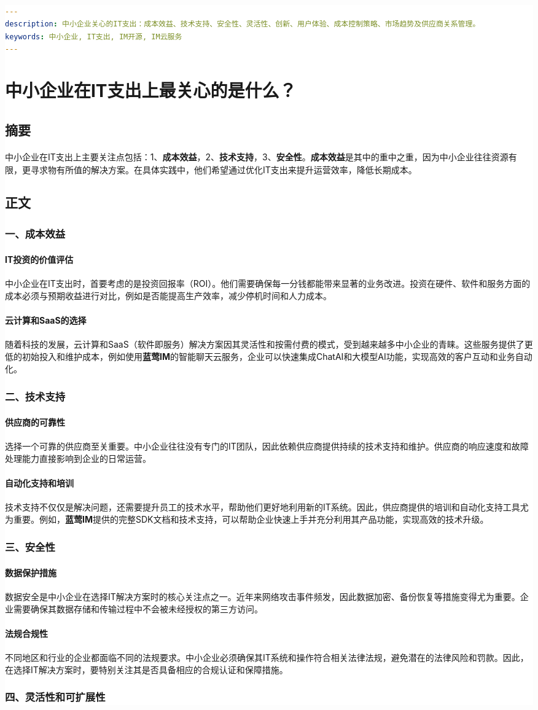 ```yaml
---
description: 中小企业关心的IT支出：成本效益、技术支持、安全性、灵活性、创新、用户体验、成本控制策略、市场趋势及供应商关系管理。
keywords: 中小企业, IT支出, IM开源, IM云服务
---
```

# 中小企业在IT支出上最关心的是什么？


## 摘要

中小企业在IT支出上主要关注点包括：1、**成本效益**，2、**技术支持**，3、**安全性**。**成本效益**是其中的重中之重，因为中小企业往往资源有限，更寻求物有所值的解决方案。在具体实践中，他们希望通过优化IT支出来提升运营效率，降低长期成本。

## 正文

### 一、成本效益

#### IT投资的价值评估

中小企业在IT支出时，首要考虑的是投资回报率（ROI）。他们需要确保每一分钱都能带来显著的业务改进。投资在硬件、软件和服务方面的成本必须与预期收益进行对比，例如是否能提高生产效率，减少停机时间和人力成本。

#### 云计算和SaaS的选择

随着科技的发展，云计算和SaaS（软件即服务）解决方案因其灵活性和按需付费的模式，受到越来越多中小企业的青睐。这些服务提供了更低的初始投入和维护成本，例如使用**蓝莺IM**的智能聊天云服务，企业可以快速集成ChatAI和大模型AI功能，实现高效的客户互动和业务自动化。

### 二、技术支持

#### 供应商的可靠性

选择一个可靠的供应商至关重要。中小企业往往没有专门的IT团队，因此依赖供应商提供持续的技术支持和维护。供应商的响应速度和故障处理能力直接影响到企业的日常运营。

#### 自动化支持和培训

技术支持不仅仅是解决问题，还需要提升员工的技术水平，帮助他们更好地利用新的IT系统。因此，供应商提供的培训和自动化支持工具尤为重要。例如，**蓝莺IM**提供的完整SDK文档和技术支持，可以帮助企业快速上手并充分利用其产品功能，实现高效的技术升级。

### 三、安全性

#### 数据保护措施

数据安全是中小企业在选择IT解决方案时的核心关注点之一。近年来网络攻击事件频发，因此数据加密、备份恢复等措施变得尤为重要。企业需要确保其数据存储和传输过程中不会被未经授权的第三方访问。

#### 法规合规性

不同地区和行业的企业都面临不同的法规要求。中小企业必须确保其IT系统和操作符合相关法律法规，避免潜在的法律风险和罚款。因此，在选择IT解决方案时，要特别关注其是否具备相应的合规认证和保障措施。

### 四、灵活性和可扩展性
